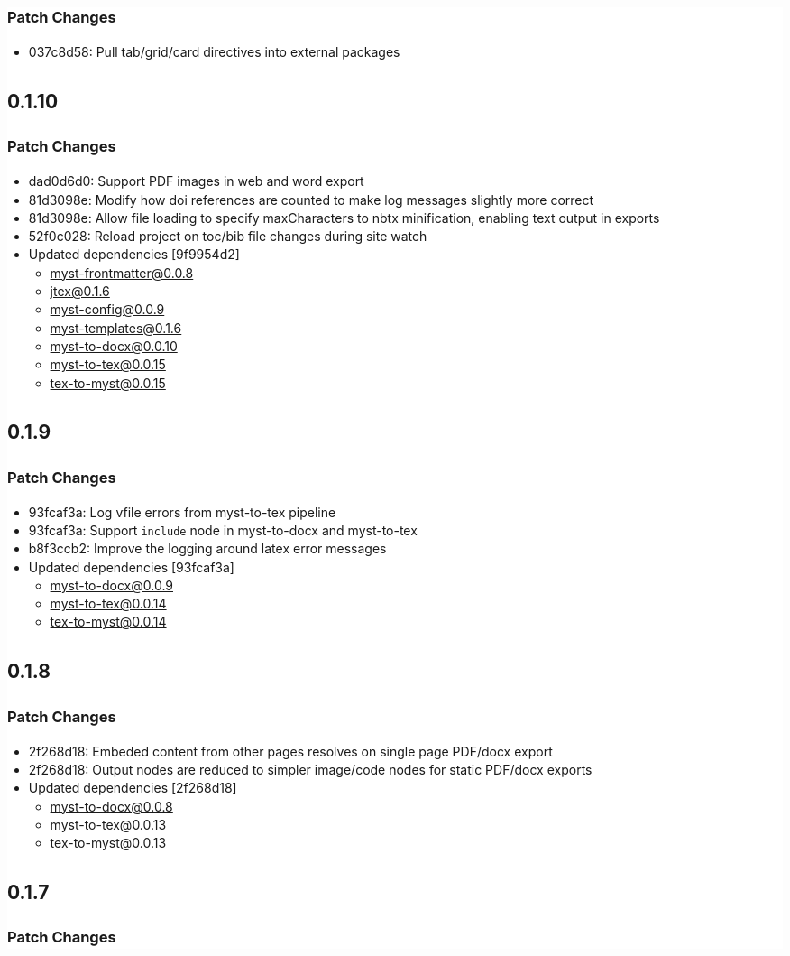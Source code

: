 ### Patch Changes

- 037c8d58: Pull tab/grid/card directives into external packages

## 0.1.10

### Patch Changes

- dad0d6d0: Support PDF images in web and word export
- 81d3098e: Modify how doi references are counted to make log messages slightly more correct
- 81d3098e: Allow file loading to specify maxCharacters to nbtx minification, enabling text output in exports
- 52f0c028: Reload project on toc/bib file changes during site watch
- Updated dependencies [9f9954d2]
  - myst-frontmatter@0.0.8
  - jtex@0.1.6
  - myst-config@0.0.9
  - myst-templates@0.1.6
  - myst-to-docx@0.0.10
  - myst-to-tex@0.0.15
  - tex-to-myst@0.0.15

## 0.1.9

### Patch Changes

- 93fcaf3a: Log vfile errors from myst-to-tex pipeline
- 93fcaf3a: Support `include` node in myst-to-docx and myst-to-tex
- b8f3ccb2: Improve the logging around latex error messages
- Updated dependencies [93fcaf3a]
  - myst-to-docx@0.0.9
  - myst-to-tex@0.0.14
  - tex-to-myst@0.0.14

## 0.1.8

### Patch Changes

- 2f268d18: Embeded content from other pages resolves on single page PDF/docx export
- 2f268d18: Output nodes are reduced to simpler image/code nodes for static PDF/docx exports
- Updated dependencies [2f268d18]
  - myst-to-docx@0.0.8
  - myst-to-tex@0.0.13
  - tex-to-myst@0.0.13

## 0.1.7

### Patch Changes
